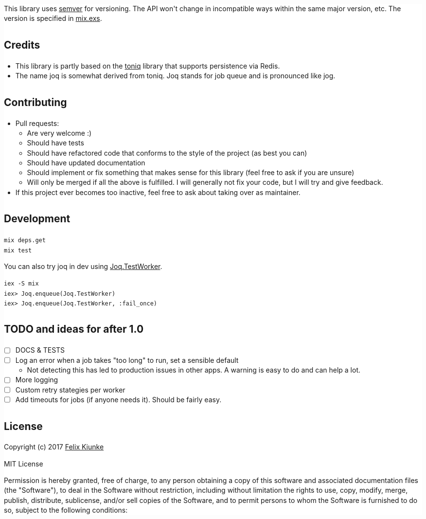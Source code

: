 This library uses [semver](http://semver.org/) for versioning. The API won't change in incompatible ways within the same major version, etc. The version is specified in [mix.exs](mix.exs).

## Credits

- This library is partly based on the [toniq](https://github.com/joakimk/toniq) library that supports persistence via Redis.
- The name joq is somewhat derived from toniq. Joq stands for job queue and is pronounced like jog.

## Contributing

* Pull requests:
  - Are very welcome :)
  - Should have tests
  - Should have refactored code that conforms to the style of the project (as best you can)
  - Should have updated documentation
  - Should implement or fix something that makes sense for this library (feel free to ask if you are unsure)
  - Will only be merged if all the above is fulfilled. I will generally not fix your code, but I will try and give feedback.
* If this project ever becomes too inactive, feel free to ask about taking over as maintainer.

## Development

    mix deps.get
    mix test

You can also try joq in dev using [Joq.TestWorker](lib/joq/test_worker.ex).

    iex -S mix
    iex> Joq.enqueue(Joq.TestWorker)
    iex> Joq.enqueue(Joq.TestWorker, :fail_once)

## TODO and ideas for after 1.0

* [ ] DOCS & TESTS
* [ ] Log an error when a job takes "too long" to run, set a sensible default
  - Not detecting this has led to production issues in other apps. A warning is easy to do and can help a lot.
* [ ] More logging
* [ ] Custom retry stategies per worker
* [ ] Add timeouts for jobs (if anyone needs it). Should be fairly easy.

## License

Copyright (c) 2017 [Felix Kiunke](https://fkiunke.de)

MIT License

Permission is hereby granted, free of charge, to any person obtaining
a copy of this software and associated documentation files (the
"Software"), to deal in the Software without restriction, including
without limitation the rights to use, copy, modify, merge, publish,
distribute, sublicense, and/or sell copies of the Software, and to
permit persons to whom the Software is furnished to do so, subject to
the following conditions:
